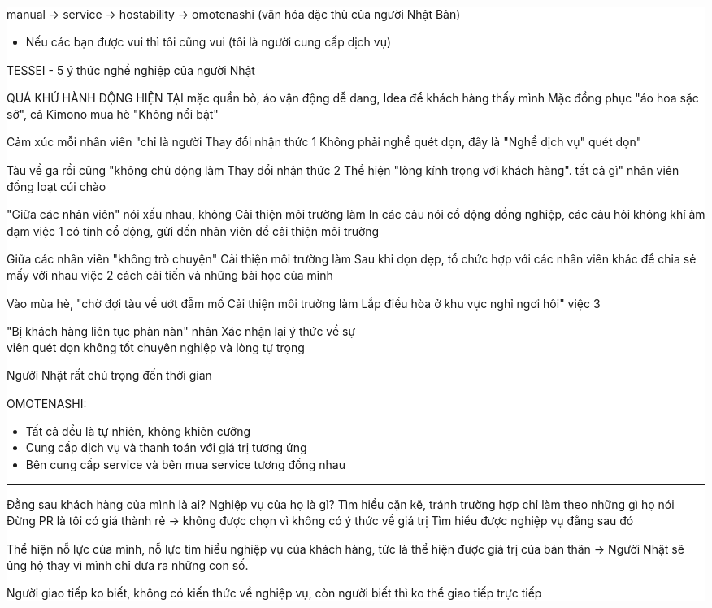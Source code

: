  manual -> service -> hostability -> omotenashi (văn hóa đặc thù của người Nhật Bản)
 - Nếu các bạn được vui thì tôi cũng vui (tôi là người cung cấp dịch vụ)
 
TESSEI - 5 ý thức nghề nghiệp của người Nhật

QUÁ KHỨ                                            HÀNH ĐỘNG                                 HIỆN TẠI
mặc quần bò, áo vận động dễ dang,              Idea để khách hàng thấy mình                Mặc đồng phục "áo hoa sặc sỡ", cả Kimono mua hè
"Không nổi bật" 

Cảm xúc mỗi nhân viên "chỉ là người            Thay đổi nhận thức 1                        Không phải nghề quét dọn, đây là "Nghề dịch vụ"
quét dọn"

Tàu về ga rồi cũng "không chủ động làm         Thay đổi nhận thức 2                        Thể hiện "lòng kính trọng với khách hàng". tất cả
gì"                                                                                        nhân viên đồng loạt cúi chào

"Giữa các nhân viên" nói xấu nhau, không       Cải thiện môi trường làm                    In các câu nói cổ động đồng nghiệp, các câu hỏi không
khí ảm đạm                                     việc 1                                      có tính cổ động, gửi đến nhân viên để cải thiện môi trường

Giữa các nhân viên "không trò chuyện"          Cải thiện môi trường làm                    Sau khi dọn dẹp, tổ chức hợp với các nhân viên khác để chia sẻ
mấy với nhau                                   việc 2                                      cách cải tiến và những bài học của mình

Vào mùa hè, "chờ đợi tàu về ướt đẫm mồ         Cải thiện môi trường làm                    Lắp điều hòa ở khu vực nghỉ ngơi
hôi"                                           việc 3

"Bị khách hàng liên tục phàn nàn" nhân         Xác nhận lại ý thức về sự                   
viên quét dọn không tốt                        chuyên nghiệp và lòng tự trọng

Người Nhật rất chú trọng đến thời gian

OMOTENASHI:
- Tất cả đều là tự nhiên, không khiên cưỡng
- Cung cấp dịch vụ và thanh toán với giá trị tương ứng
- Bên cung cấp service và bên mua service tương đồng nhau





--------------------------------------
Đằng sau khách hàng của mình là ai? Nghiệp vụ của họ là gì? Tìm hiểu cặn kẽ, tránh trường hợp chỉ làm theo những gì họ nói
Đừng PR là tôi có giá thành rẻ -> không được chọn vì không có ý thức về giá trị
Tìm hiểu được nghiệp vụ đằng sau đó

Thể hiện nỗ lực của mình, nỗ lực tìm hiểu nghiệp vụ của khách hàng, tức là thể hiện được giá trị của bản thân -> Người Nhật sẽ ủng hộ thay vì mình chỉ đưa ra những con số.

Người giao tiếp ko biết, không có kiến thức về nghiệp vụ, còn người biết thì ko thể giao tiếp trực tiếp
